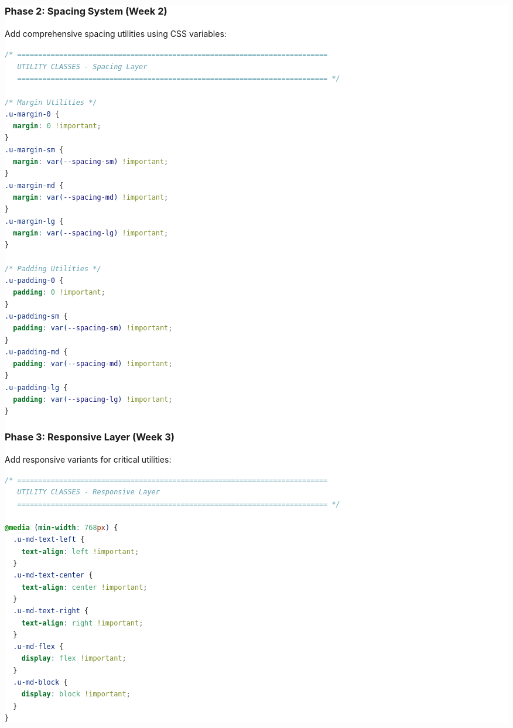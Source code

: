 ### Phase 2: Spacing System (Week 2)

Add comprehensive spacing utilities using CSS variables:

```css
/* ==========================================================================
   UTILITY CLASSES - Spacing Layer  
   ========================================================================== */

/* Margin Utilities */
.u-margin-0 {
  margin: 0 !important;
}
.u-margin-sm {
  margin: var(--spacing-sm) !important;
}
.u-margin-md {
  margin: var(--spacing-md) !important;
}
.u-margin-lg {
  margin: var(--spacing-lg) !important;
}

/* Padding Utilities */
.u-padding-0 {
  padding: 0 !important;
}
.u-padding-sm {
  padding: var(--spacing-sm) !important;
}
.u-padding-md {
  padding: var(--spacing-md) !important;
}
.u-padding-lg {
  padding: var(--spacing-lg) !important;
}
```

### Phase 3: Responsive Layer (Week 3)

Add responsive variants for critical utilities:

```css
/* ==========================================================================
   UTILITY CLASSES - Responsive Layer
   ========================================================================== */

@media (min-width: 768px) {
  .u-md-text-left {
    text-align: left !important;
  }
  .u-md-text-center {
    text-align: center !important;
  }
  .u-md-text-right {
    text-align: right !important;
  }
  .u-md-flex {
    display: flex !important;
  }
  .u-md-block {
    display: block !important;
  }
}

```